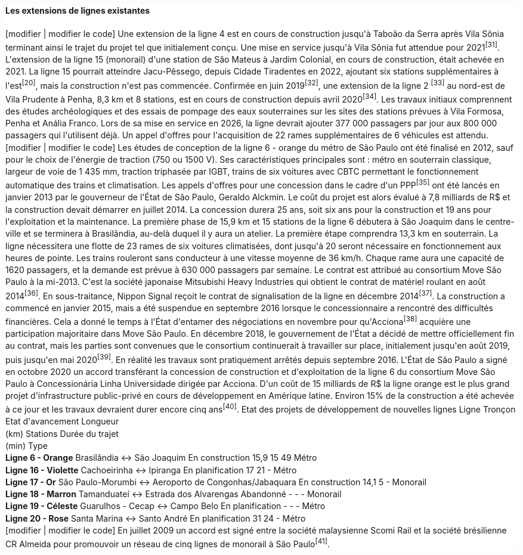 #### Les extensions de lignes existantes
[modifier | modifier le code]
Une extension de la ligne 4 est en cours de construction jusqu'à Taboão da Serra après Vila Sônia terminant ainsi le trajet du projet tel que initialement conçu. Une mise en service jusqu'à Vila Sônia fut attendue pour 2021<sup>[31]</sup>. 
L'extension de la ligne 15 (monorail) d'une station de São Mateus à Jardim Colonial, en cours de construction, était achevée en 2021. La ligne 15 pourrait atteindre Jacu-Pêssego, depuis Cidade Tiradentes en 2022, ajoutant six stations supplémentaires à l'est<sup>[20]</sup>, mais la construction n'est pas commencée. 
Confirmée en juin 2019<sup>[32]</sup>, une extension de la ligne 2 <sup>[33]</sup> au nord-est de Vila Prudente à Penha, 8,3 km et 8 stations, est en cours de construction depuis avril 2020<sup>[34]</sup>. Les travaux initiaux comprennent des études archéologiques et des essais de pompage des eaux souterraines sur les sites des stations prévues à Vila Formosa, Penha et Anália Franco. Lors de sa mise en service en 2026, la ligne devrait ajouter 377 000 passagers par jour aux 800 000 passagers qui l'utilisent déjà. Un appel d'offres pour l'acquisition de 22 rames supplémentaires de 6 véhicules est attendu. 
[modifier | modifier le code]
Les études de conception de la ligne 6 - orange du métro de São Paulo ont été finalisé en 2012, sauf pour le choix de l'énergie de traction (750 ou 1500 V). Ses caractéristiques principales sont : métro en souterrain classique, largeur de voie de 1 435 mm, traction triphasée par IGBT, trains de six voitures avec CBTC permettant le fonctionnement automatique des trains et climatisation. 
Les appels d'offres pour une concession dans le cadre d'un PPP<sup>[35]</sup> ont été lancés en janvier 2013 par le gouverneur de l'État de São Paulo, Geraldo Alckmin. Le coût du projet est alors évalué à 7,8 milliards de R$ et la construction devait démarrer en juillet 2014. La concession durera 25 ans, soit six ans pour la construction et 19 ans pour l'exploitation et la maintenance. La première phase de 15,9 km et 15 stations de la ligne 6 débutera à São Joaquim dans le centre-ville et se terminera à Brasilândia, au-delà duquel il y aura un atelier. La première étape comprendra 13,3 km en souterrain. La ligne nécessitera une flotte de 23 rames de six voitures climatisées, dont jusqu'à 20 seront nécessaire en fonctionnement aux heures de pointe. Les trains rouleront sans conducteur à une vitesse moyenne de 36 km/h. Chaque rame aura une capacité de 1620 passagers, et la demande est prévue à 630 000 passagers par semaine. 
Le contrat est attribué au consortium Move São Paulo à la mi-2013. C'est la société japonaise Mitsubishi Heavy Industries qui obtient le contrat de matériel roulant en août 2014<sup>[36]</sup>. En sous-traitance, Nippon Signal reçoit le contrat de signalisation de la ligne en décembre 2014<sup>[37]</sup>. 
La construction a commencé en janvier 2015, mais a été suspendue en septembre 2016 lorsque le concessionnaire a rencontré des difficultés financières. Cela a donné le temps à l'État d'entamer des négociations en novembre pour qu'Acciona<sup>[38]</sup> acquière une participation majoritaire dans Move São Paulo. En décembre 2018, le gouvernement de l'État a décidé de mettre officiellement fin au contrat, mais les parties sont convenues que le consortium continuerait à travailler sur place, initialement jusqu'en août 2019, puis jusqu'en mai 2020<sup>[39]</sup>. En réalité les travaux sont pratiquement arrêtés depuis septembre 2016. 
L'État de São Paulo a signé en octobre 2020 un accord transférant la concession de construction et d'exploitation de la ligne 6 du consortium Move São Paulo à Concessionária Linha Universidade dirigée par Acciona. D'un coût de 15 milliards de R$ la ligne orange est le plus grand projet d'infrastructure public-privé en cours de développement en Amérique latine. Environ 15% de la construction a été achevée à ce jour et les travaux devraient durer encore cinq ans<sup>[40]</sup>. 
Etat des projets de développement de nouvelles lignes  Ligne  Tronçon  Etat d'avancement  Longueur  
(km)  Stations  Durée du trajet  
(min)  Type   
**Ligne 6 - Orange** Brasilândia ↔ São Joaquim En construction  15,9  15  49  Métro   
**Ligne 16 - Violette** Cachoeirinha ↔ Ipiranga En planification  17  21  -  Métro   
**Ligne 17 - Or** São Paulo-Morumbi ↔ Aeroporto de Congonhas/Jabaquara En construction  14,1  5  -  Monorail   
**Ligne 18 - Marron** Tamanduateí ↔ Estrada dos Alvarengas  Abandonné  -  -  -  Monorail   
**Ligne 19 - Céleste** Guarulhos - Cecap ↔ Campo Belo En planification  -  -  -  Métro   
**Ligne 20 - Rose** Santa Marina ↔ Santo André  En planification  31  24  -  Métro   
[modifier | modifier le code]
En juillet 2009 un accord est signé entre la société malaysienne Scomi Rail et la société brésilienne CR Almeida pour promouvoir un réseau de cinq lignes de monorail à São Paulo<sup>[41]</sup>. 